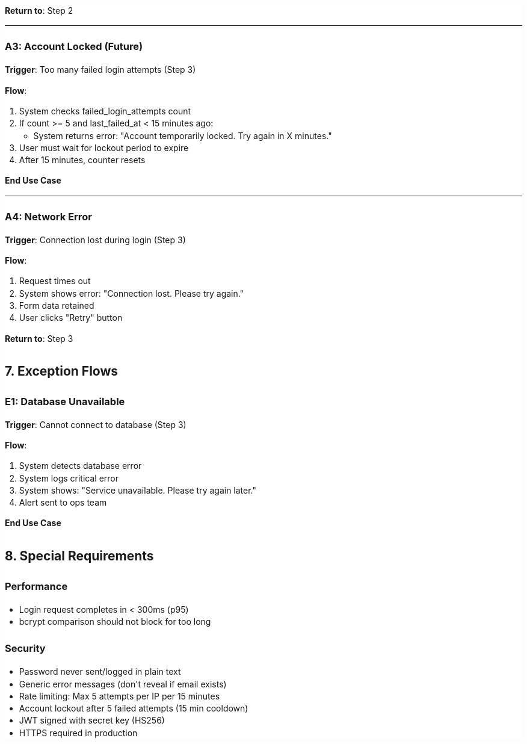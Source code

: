 **Return to**: Step 2

---

### A3: Account Locked (Future)
**Trigger**: Too many failed login attempts (Step 3)

**Flow**:
1. System checks failed_login_attempts count
2. If count >= 5 and last_failed_at < 15 minutes ago:
   - System returns error: "Account temporarily locked. Try again in X minutes."
3. User must wait for lockout period to expire
4. After 15 minutes, counter resets

**End Use Case**

---

### A4: Network Error
**Trigger**: Connection lost during login (Step 3)

**Flow**:
1. Request times out
2. System shows error: "Connection lost. Please try again."
3. Form data retained
4. User clicks "Retry" button

**Return to**: Step 3

## 7. Exception Flows

### E1: Database Unavailable
**Trigger**: Cannot connect to database (Step 3)

**Flow**:
1. System detects database error
2. System logs critical error
3. System shows: "Service unavailable. Please try again later."
4. Alert sent to ops team

**End Use Case**

## 8. Special Requirements

### Performance
- Login request completes in < 300ms (p95)
- bcrypt comparison should not block for too long

### Security
- Password never sent/logged in plain text
- Generic error messages (don't reveal if email exists)
- Rate limiting: Max 5 attempts per IP per 15 minutes
- Account lockout after 5 failed attempts (15 min cooldown)
- JWT signed with secret key (HS256)
- HTTPS required in production
